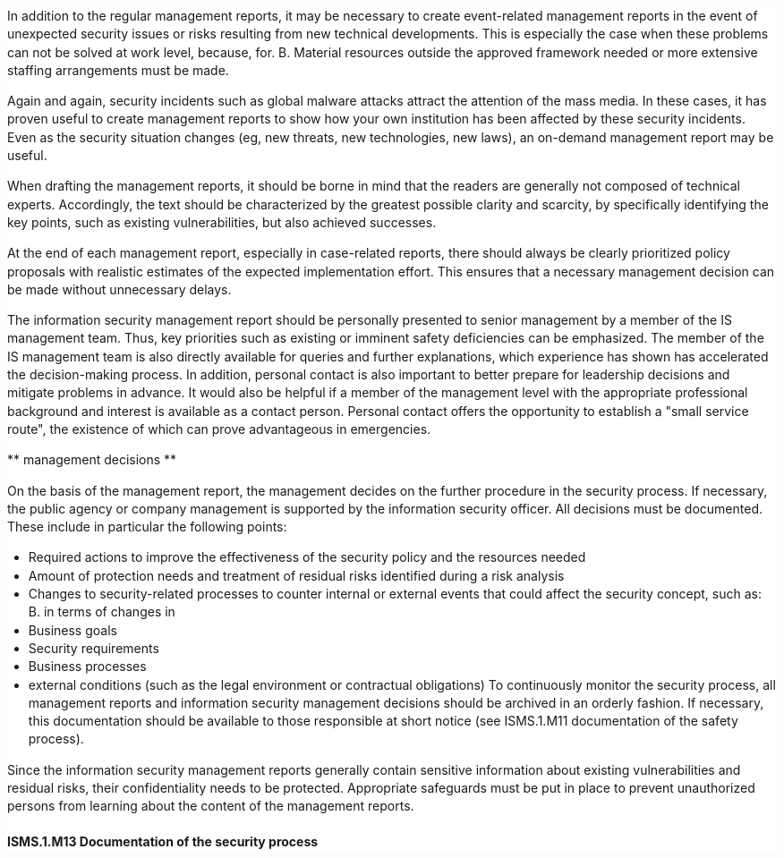 In addition to the regular management reports, it may be necessary to create event-related management reports in the event of unexpected security issues or risks resulting from new technical developments. This is especially the case when these problems can not be solved at work level, because, for. B. Material resources outside the approved framework needed or more extensive staffing arrangements must be made.

Again and again, security incidents such as global malware attacks attract the attention of the mass media. In these cases, it has proven useful to create management reports to show how your own institution has been affected by these security incidents. Even as the security situation changes (eg, new threats, new technologies, new laws), an on-demand management report may be useful.

When drafting the management reports, it should be borne in mind that the readers are generally not composed of technical experts. Accordingly, the text should be characterized by the greatest possible clarity and scarcity, by specifically identifying the key points, such as existing vulnerabilities, but also achieved successes.

At the end of each management report, especially in case-related reports, there should always be clearly prioritized policy proposals with realistic estimates of the expected implementation effort. This ensures that a necessary management decision can be made without unnecessary delays.

The information security management report should be personally presented to senior management by a member of the IS management team. Thus, key priorities such as existing or imminent safety deficiencies can be emphasized. The member of the IS management team is also directly available for queries and further explanations, which experience has shown has accelerated the decision-making process.
In addition, personal contact is also important to better prepare for leadership decisions and mitigate problems in advance. It would also be helpful if a member of the management level with the appropriate professional background and interest is available as a contact person. Personal contact offers the opportunity to establish a "small service route", the existence of which can prove advantageous in emergencies.

** management decisions **

On the basis of the management report, the management decides on the further procedure in the security process. If necessary, the public agency or company management is supported by the information security officer. All decisions must be documented. These include in particular the following points:

* Required actions to improve the effectiveness of the security policy and the resources needed
* Amount of protection needs and treatment of residual risks identified during a risk analysis
* Changes to security-related processes to counter internal or external events that could affect the security concept, such as: B. in terms of changes in
* Business goals
* Security requirements
* Business processes
* external conditions (such as the legal environment or contractual obligations)
To continuously monitor the security process, all management reports and information security management decisions should be archived in an orderly fashion. If necessary, this documentation should be available to those responsible at short notice (see ISMS.1.M11 documentation of the safety process).

Since the information security management reports generally contain sensitive information about existing vulnerabilities and residual risks, their confidentiality needs to be protected. Appropriate safeguards must be put in place to prevent unauthorized persons from learning about the content of the management reports.

#### ISMS.1.M13 Documentation of the security process
